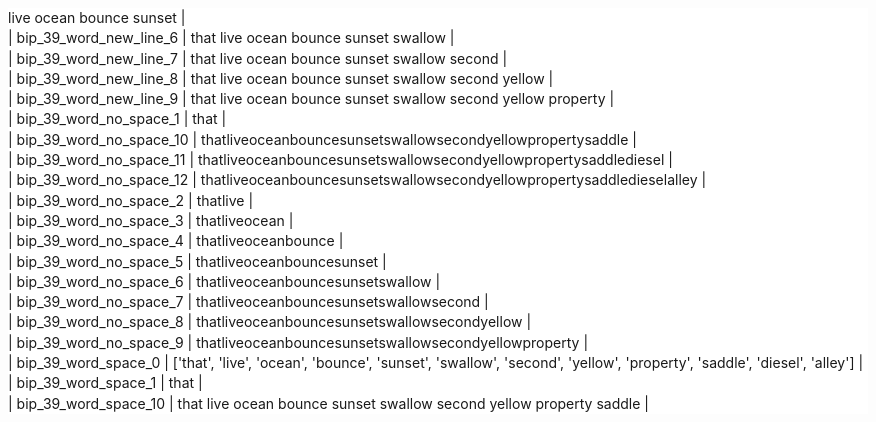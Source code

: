 live
ocean
bounce
sunset |  
| bip_39_word_new_line_6 | that
live
ocean
bounce
sunset
swallow |  
| bip_39_word_new_line_7 | that
live
ocean
bounce
sunset
swallow
second |  
| bip_39_word_new_line_8 | that
live
ocean
bounce
sunset
swallow
second
yellow |  
| bip_39_word_new_line_9 | that
live
ocean
bounce
sunset
swallow
second
yellow
property |  
| bip_39_word_no_space_1 | that |  
| bip_39_word_no_space_10 | thatliveoceanbouncesunsetswallowsecondyellowpropertysaddle |  
| bip_39_word_no_space_11 | thatliveoceanbouncesunsetswallowsecondyellowpropertysaddlediesel |  
| bip_39_word_no_space_12 | thatliveoceanbouncesunsetswallowsecondyellowpropertysaddledieselalley |  
| bip_39_word_no_space_2 | thatlive |  
| bip_39_word_no_space_3 | thatliveocean |  
| bip_39_word_no_space_4 | thatliveoceanbounce |  
| bip_39_word_no_space_5 | thatliveoceanbouncesunset |  
| bip_39_word_no_space_6 | thatliveoceanbouncesunsetswallow |  
| bip_39_word_no_space_7 | thatliveoceanbouncesunsetswallowsecond |  
| bip_39_word_no_space_8 | thatliveoceanbouncesunsetswallowsecondyellow |  
| bip_39_word_no_space_9 | thatliveoceanbouncesunsetswallowsecondyellowproperty |  
| bip_39_word_space_0 | ['that', 'live', 'ocean', 'bounce', 'sunset', 'swallow', 'second', 'yellow', 'property', 'saddle', 'diesel', 'alley'] |  
| bip_39_word_space_1 | that |  
| bip_39_word_space_10 | that live ocean bounce sunset swallow second yellow property saddle |  